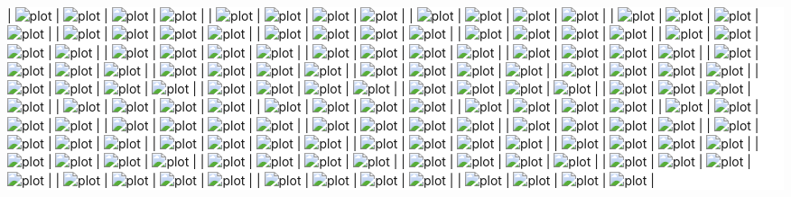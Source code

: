 | ![plot](event_10512021_map_3s.png) | ![plot](event_10512021_map_5s.png) | ![plot](event_10512021_map_10s.png) | ![plot](event_10512021_residuals.png) |
| ![plot](event_10512390_map_3s.png) | ![plot](event_10512390_map_5s.png) | ![plot](event_10512390_map_10s.png) | ![plot](event_10512390_residuals.png) |
| ![plot](event_10515313_map_3s.png) | ![plot](event_10515313_map_5s.png) | ![plot](event_10515313_map_10s.png) | ![plot](event_10515313_residuals.png) |
| ![plot](event_10515780_map_3s.png) | ![plot](event_10515780_map_5s.png) | ![plot](event_10515780_map_10s.png) | ![plot](event_10515780_residuals.png) |
| ![plot](event_10517044_map_3s.png) | ![plot](event_10517044_map_5s.png) | ![plot](event_10517044_map_10s.png) | ![plot](event_10517044_residuals.png) |
| ![plot](event_10518552_map_3s.png) | ![plot](event_10518552_map_5s.png) | ![plot](event_10518552_map_10s.png) | ![plot](event_10518552_residuals.png) |
| ![plot](event_10519323_map_3s.png) | ![plot](event_10519323_map_5s.png) | ![plot](event_10519323_map_10s.png) | ![plot](event_10519323_residuals.png) |
| ![plot](event_10525408_map_3s.png) | ![plot](event_10525408_map_5s.png) | ![plot](event_10525408_map_10s.png) | ![plot](event_10525408_residuals.png) |
| ![plot](event_10526528_map_3s.png) | ![plot](event_10526528_map_5s.png) | ![plot](event_10526528_map_10s.png) | ![plot](event_10526528_residuals.png) |
| ![plot](event_10526569_map_3s.png) | ![plot](event_10526569_map_5s.png) | ![plot](event_10526569_map_10s.png) | ![plot](event_10526569_residuals.png) |
| ![plot](event_10539122_map_3s.png) | ![plot](event_10539122_map_5s.png) | ![plot](event_10539122_map_10s.png) | ![plot](event_10539122_residuals.png) |
| ![plot](event_10543239_map_3s.png) | ![plot](event_10543239_map_5s.png) | ![plot](event_10543239_map_10s.png) | ![plot](event_10543239_residuals.png) |
| ![plot](event_10545485_map_3s.png) | ![plot](event_10545485_map_5s.png) | ![plot](event_10545485_map_10s.png) | ![plot](event_10545485_residuals.png) |
| ![plot](event_10546575_map_3s.png) | ![plot](event_10546575_map_5s.png) | ![plot](event_10546575_map_10s.png) | ![plot](event_10546575_residuals.png) |
| ![plot](event_10547234_map_3s.png) | ![plot](event_10547234_map_5s.png) | ![plot](event_10547234_map_10s.png) | ![plot](event_10547234_residuals.png) |
| ![plot](event_10548203_map_3s.png) | ![plot](event_10548203_map_5s.png) | ![plot](event_10548203_map_10s.png) | ![plot](event_10548203_residuals.png) |
| ![plot](event_10557076_map_3s.png) | ![plot](event_10557076_map_5s.png) | ![plot](event_10557076_map_10s.png) | ![plot](event_10557076_residuals.png) |
| ![plot](event_10558007_map_3s.png) | ![plot](event_10558007_map_5s.png) | ![plot](event_10558007_map_10s.png) | ![plot](event_10558007_residuals.png) |
| ![plot](event_10560247_map_3s.png) | ![plot](event_10560247_map_5s.png) | ![plot](event_10560247_map_10s.png) | ![plot](event_10560247_residuals.png) |
| ![plot](event_10560733_map_3s.png) | ![plot](event_10560733_map_5s.png) | ![plot](event_10560733_map_10s.png) | ![plot](event_10560733_residuals.png) |
| ![plot](event_10561864_map_3s.png) | ![plot](event_10561864_map_5s.png) | ![plot](event_10561864_map_10s.png) | ![plot](event_10561864_residuals.png) |
| ![plot](event_10561990_map_3s.png) | ![plot](event_10561990_map_5s.png) | ![plot](event_10561990_map_10s.png) | ![plot](event_10561990_residuals.png) |
| ![plot](event_10563426_map_3s.png) | ![plot](event_10563426_map_5s.png) | ![plot](event_10563426_map_10s.png) | ![plot](event_10563426_residuals.png) |
| ![plot](event_10563927_map_3s.png) | ![plot](event_10563927_map_5s.png) | ![plot](event_10563927_map_10s.png) | ![plot](event_10563927_residuals.png) |
| ![plot](event_10566809_map_3s.png) | ![plot](event_10566809_map_5s.png) | ![plot](event_10566809_map_10s.png) | ![plot](event_10566809_residuals.png) |
| ![plot](event_10567327_map_3s.png) | ![plot](event_10567327_map_5s.png) | ![plot](event_10567327_map_10s.png) | ![plot](event_10567327_residuals.png) |
| ![plot](event_10567737_map_3s.png) | ![plot](event_10567737_map_5s.png) | ![plot](event_10567737_map_10s.png) | ![plot](event_10567737_residuals.png) |
| ![plot](event_10571766_map_3s.png) | ![plot](event_10571766_map_5s.png) | ![plot](event_10571766_map_10s.png) | ![plot](event_10571766_residuals.png) |
| ![plot](event_10575125_map_3s.png) | ![plot](event_10575125_map_5s.png) | ![plot](event_10575125_map_10s.png) | ![plot](event_10575125_residuals.png) |
| ![plot](event_10577311_map_3s.png) | ![plot](event_10577311_map_5s.png) | ![plot](event_10577311_map_10s.png) | ![plot](event_10577311_residuals.png) |
| ![plot](event_10578683_map_3s.png) | ![plot](event_10578683_map_5s.png) | ![plot](event_10578683_map_10s.png) | ![plot](event_10578683_residuals.png) |
| ![plot](event_10579126_map_3s.png) | ![plot](event_10579126_map_5s.png) | ![plot](event_10579126_map_10s.png) | ![plot](event_10579126_residuals.png) |
| ![plot](event_10579964_map_3s.png) | ![plot](event_10579964_map_5s.png) | ![plot](event_10579964_map_10s.png) | ![plot](event_10579964_residuals.png) |
| ![plot](event_10582148_map_3s.png) | ![plot](event_10582148_map_5s.png) | ![plot](event_10582148_map_10s.png) | ![plot](event_10582148_residuals.png) |
| ![plot](event_10586931_map_3s.png) | ![plot](event_10586931_map_5s.png) | ![plot](event_10586931_map_10s.png) | ![plot](event_10586931_residuals.png) |
| ![plot](event_10589194_map_3s.png) | ![plot](event_10589194_map_5s.png) | ![plot](event_10589194_map_10s.png) | ![plot](event_10589194_residuals.png) |
| ![plot](event_10589988_map_3s.png) | ![plot](event_10589988_map_5s.png) | ![plot](event_10589988_map_10s.png) | ![plot](event_10589988_residuals.png) |